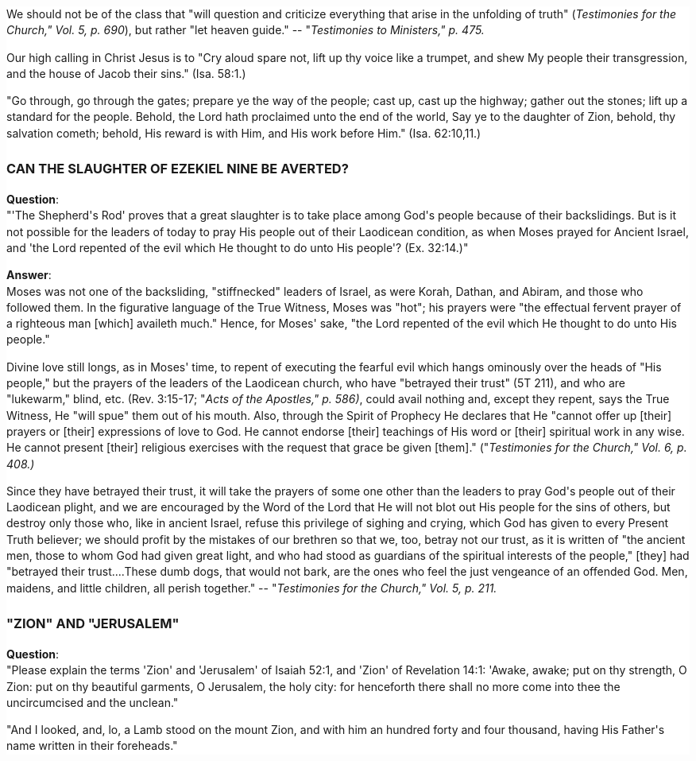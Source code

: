 We should not be of the class that "will question and criticize everything that arise in the unfolding of truth" (_Testimonies for the Church," Vol. 5, p. 690_), but rather "let heaven guide." -- "_Testimonies to Ministers," p. 475._

Our high calling in Christ Jesus is to "Cry aloud spare not, lift up thy voice like a trumpet, and shew My people their transgression, and the house of Jacob their sins." (Isa. 58:1.)

"Go through, go through the gates; prepare ye the way of the people; cast up, cast up the highway; gather out the stones; lift up a standard for the people. Behold, the Lord hath proclaimed unto the end of the world, Say ye to the daughter of Zion, behold, thy salvation cometh; behold, His reward is with Him, and His work before Him." (Isa. 62:10,11.)

### CAN THE SLAUGHTER OF EZEKIEL NINE BE AVERTED?

**Question**:   
 "'The Shepherd's Rod' proves that a great slaughter is to take place among God's people because of their backslidings. But is it not possible for the leaders of today to pray His people out of their Laodicean condition, as when Moses prayed for Ancient Israel, and 'the Lord repented of the evil which He thought to do unto His people'? (Ex. 32:14.)"

**Answer**:   
 Moses was not one of the backsliding, "stiffnecked" leaders of Israel, as were Korah, Dathan, and Abiram, and those who followed them. In the figurative language of the True Witness, Moses was "hot"; his prayers were "the effectual fervent prayer of a righteous man [which] availeth much." Hence, for Moses' sake, "the Lord repented of the evil which He thought to do unto His people."

Divine love still longs, as in Moses' time, to repent of executing the fearful evil which hangs ominously over the heads of "His people," but the prayers of the leaders of the Laodicean church, who have "betrayed their trust" (5T 211), and who are "lukewarm," blind, etc. (Rev. 3:15-17; "_Acts of the Apostles," p. 586)_, could avail nothing and, except they repent, says the True Witness, He "will spue" them out of his mouth. Also, through the Spirit of Prophecy He declares that He "cannot offer up [their] prayers or [their] expressions of love to God. He cannot endorse [their] teachings of His word or [their] spiritual work in any wise. He cannot present [their] religious exercises with the request that grace be given [them]." ("_Testimonies for the Church," Vol. 6, p. 408.)_

Since they have betrayed their trust, it will take the prayers of some one other than the leaders to pray God's people out of their Laodicean plight, and we are encouraged by the Word of the Lord that He will not blot out His people for the sins of others, but destroy only those who, like in ancient Israel, refuse this privilege of sighing and crying, which God has given to every Present Truth believer; we should profit by the mistakes of our brethren so that we, too, betray not our trust, as it is written of "the ancient men, those to whom God had given great light, and who had stood as guardians of the spiritual interests of the people," [they] had "betrayed their trust....These dumb dogs, that would not bark, are the ones who feel the just vengeance of an offended God. Men, maidens, and little children, all perish together." -- "_Testimonies for the Church," Vol. 5, p. 211._

### "ZION" AND "JERUSALEM"

**Question**:   
 "Please explain the terms 'Zion' and 'Jerusalem' of Isaiah 52:1, and 'Zion' of Revelation 14:1: 'Awake, awake; put on thy strength, O Zion: put on thy beautiful garments, O Jerusalem, the holy city: for henceforth there shall no more come into thee the uncircumcised and the unclean."

"And I looked, and, lo, a Lamb stood on the mount Zion, and with him an hundred forty and four thousand, having His Father's name written in their foreheads."
